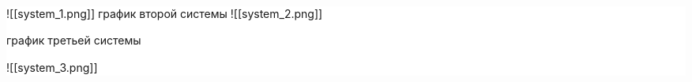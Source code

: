 ![[system_1.png]]
график второй системы
![[system_2.png]]

график третьей системы

![[system_3.png]]